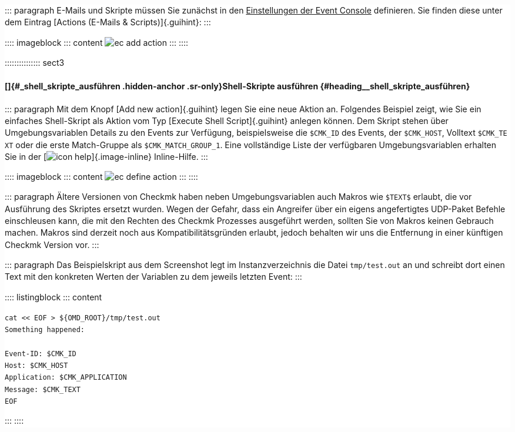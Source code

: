 ::: paragraph
E-Mails und Skripte müssen Sie zunächst in den [Einstellungen der Event
Console](#globalsettings) definieren. Sie finden diese unter dem Eintrag
[Actions (E-Mails & Scripts)]{.guihint}:
:::

:::: imageblock
::: content
![ec add action](../images/ec_add_action.png)
:::
::::

::::::::::::::: sect3
#### []{#_shell_skripte_ausführen .hidden-anchor .sr-only}Shell-Skripte ausführen {#heading__shell_skripte_ausführen}

::: paragraph
Mit dem Knopf [Add new action]{.guihint} legen Sie eine neue Aktion an.
Folgendes Beispiel zeigt, wie Sie ein einfaches Shell-Skript als Aktion
vom Typ [Execute Shell Script]{.guihint} anlegen können. Dem Skript
stehen über Umgebungsvariablen Details zu den Events zur Verfügung,
beispielsweise die `$CMK_ID` des Events, der `$CMK_HOST`, Volltext
`$CMK_TEXT` oder die erste Match-Gruppe als `$CMK_MATCH_GROUP_1`. Eine
vollständige Liste der verfügbaren Umgebungsvariablen erhalten Sie in
der [![icon help](../images/icons/icon_help.png)]{.image-inline}
Inline-Hilfe.
:::

:::: imageblock
::: content
![ec define action](../images/ec_define_action.png)
:::
::::

::: paragraph
Ältere Versionen von Checkmk haben neben Umgebungsvariablen auch Makros
wie `$TEXT$` erlaubt, die vor Ausführung des Skriptes ersetzt wurden.
Wegen der Gefahr, dass ein Angreifer über ein eigens angefertigtes
UDP-Paket Befehle einschleusen kann, die mit den Rechten des Checkmk
Prozesses ausgeführt werden, sollten Sie von Makros keinen Gebrauch
machen. Makros sind derzeit noch aus Kompatibilitätsgründen erlaubt,
jedoch behalten wir uns die Entfernung in einer künftigen Checkmk
Version vor.
:::

::: paragraph
Das Beispielskript aus dem Screenshot legt im Instanzverzeichnis die
Datei `tmp/test.out` an und schreibt dort einen Text mit den konkreten
Werten der Variablen zu dem jeweils letzten Event:
:::

:::: listingblock
::: content
``` {.pygments .highlight}
cat << EOF > ${OMD_ROOT}/tmp/test.out
Something happened:

Event-ID: $CMK_ID
Host: $CMK_HOST
Application: $CMK_APPLICATION
Message: $CMK_TEXT
EOF
```
:::
::::
